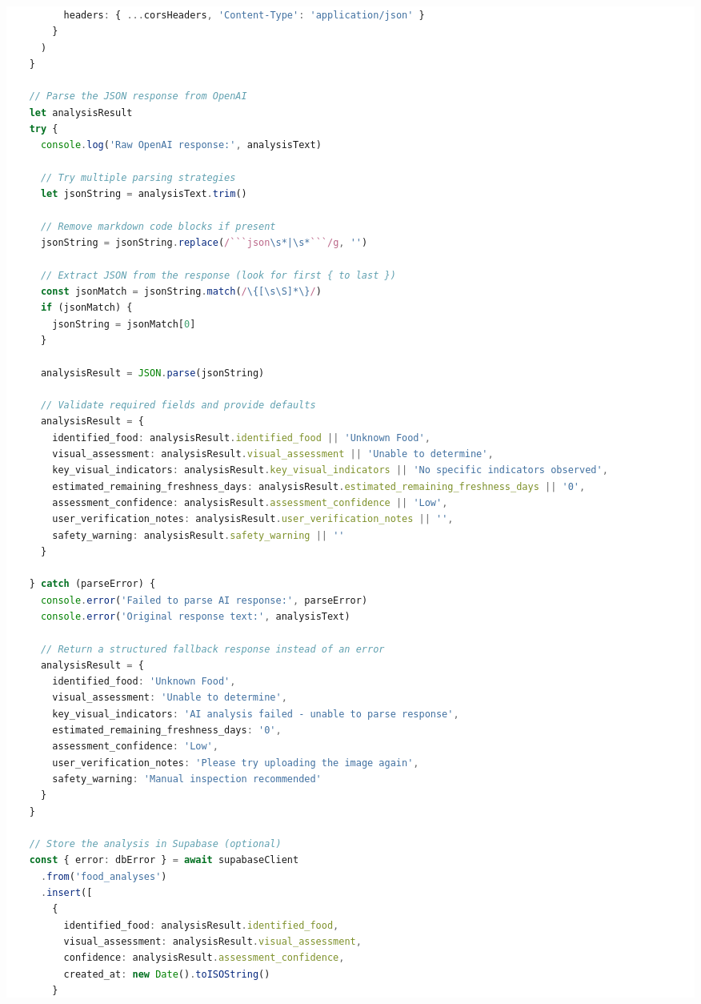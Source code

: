 ```typescript
          headers: { ...corsHeaders, 'Content-Type': 'application/json' }
        }
      )
    }

    // Parse the JSON response from OpenAI
    let analysisResult
    try {
      console.log('Raw OpenAI response:', analysisText)
      
      // Try multiple parsing strategies
      let jsonString = analysisText.trim()
      
      // Remove markdown code blocks if present
      jsonString = jsonString.replace(/```json\s*|\s*```/g, '')
      
      // Extract JSON from the response (look for first { to last })
      const jsonMatch = jsonString.match(/\{[\s\S]*\}/)
      if (jsonMatch) {
        jsonString = jsonMatch[0]
      }
      
      analysisResult = JSON.parse(jsonString)
      
      // Validate required fields and provide defaults
      analysisResult = {
        identified_food: analysisResult.identified_food || 'Unknown Food',
        visual_assessment: analysisResult.visual_assessment || 'Unable to determine',
        key_visual_indicators: analysisResult.key_visual_indicators || 'No specific indicators observed',
        estimated_remaining_freshness_days: analysisResult.estimated_remaining_freshness_days || '0',
        assessment_confidence: analysisResult.assessment_confidence || 'Low',
        user_verification_notes: analysisResult.user_verification_notes || '',
        safety_warning: analysisResult.safety_warning || ''
      }
      
    } catch (parseError) {
      console.error('Failed to parse AI response:', parseError)
      console.error('Original response text:', analysisText)
      
      // Return a structured fallback response instead of an error
      analysisResult = {
        identified_food: 'Unknown Food',
        visual_assessment: 'Unable to determine',
        key_visual_indicators: 'AI analysis failed - unable to parse response',
        estimated_remaining_freshness_days: '0',
        assessment_confidence: 'Low',
        user_verification_notes: 'Please try uploading the image again',
        safety_warning: 'Manual inspection recommended'
      }
    }

    // Store the analysis in Supabase (optional)
    const { error: dbError } = await supabaseClient
      .from('food_analyses')
      .insert([
        {
          identified_food: analysisResult.identified_food,
          visual_assessment: analysisResult.visual_assessment,
          confidence: analysisResult.assessment_confidence,
          created_at: new Date().toISOString()
        }
```